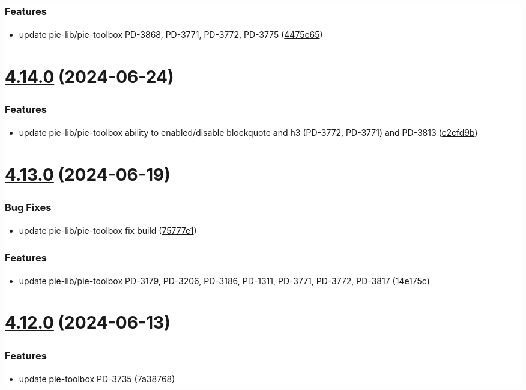
### Features

* update pie-lib/pie-toolbox PD-3868, PD-3771, PD-3772, PD-3775 ([4475c65](https://github.com/pie-framework/pie-elements/commit/4475c658be5489a0f66be27af24e01c03b32b294))





# [4.14.0](https://github.com/pie-framework/pie-elements/compare/@pie-element/ruler-configure@4.13.0...@pie-element/ruler-configure@4.14.0) (2024-06-24)


### Features

* update pie-lib/pie-toolbox ability to enabled/disable blockquote and h3 (PD-3772, PD-3771) and PD-3813 ([c2cfd9b](https://github.com/pie-framework/pie-elements/commit/c2cfd9b323acdf3d456c05806c1f97f9067bb4fe))





# [4.13.0](https://github.com/pie-framework/pie-elements/compare/@pie-element/ruler-configure@4.12.0...@pie-element/ruler-configure@4.13.0) (2024-06-19)


### Bug Fixes

* update pie-lib/pie-toolbox fix build ([75777e1](https://github.com/pie-framework/pie-elements/commit/75777e189786cb9041bd0d2f843c023a1ea5b8b1))


### Features

* update pie-lib/pie-toolbox PD-3179, PD-3206, PD-3186, PD-1311, PD-3771, PD-3772, PD-3817 ([14e175c](https://github.com/pie-framework/pie-elements/commit/14e175cd62770ab4d7ba8bf83e6d0c9ad683f595))





# [4.12.0](https://github.com/pie-framework/pie-elements/compare/@pie-element/ruler-configure@4.11.2...@pie-element/ruler-configure@4.12.0) (2024-06-13)


### Features

* update pie-toolbox PD-3735 ([7a38768](https://github.com/pie-framework/pie-elements/commit/7a38768b320640de853e90e137082e141ee4ad1f))


